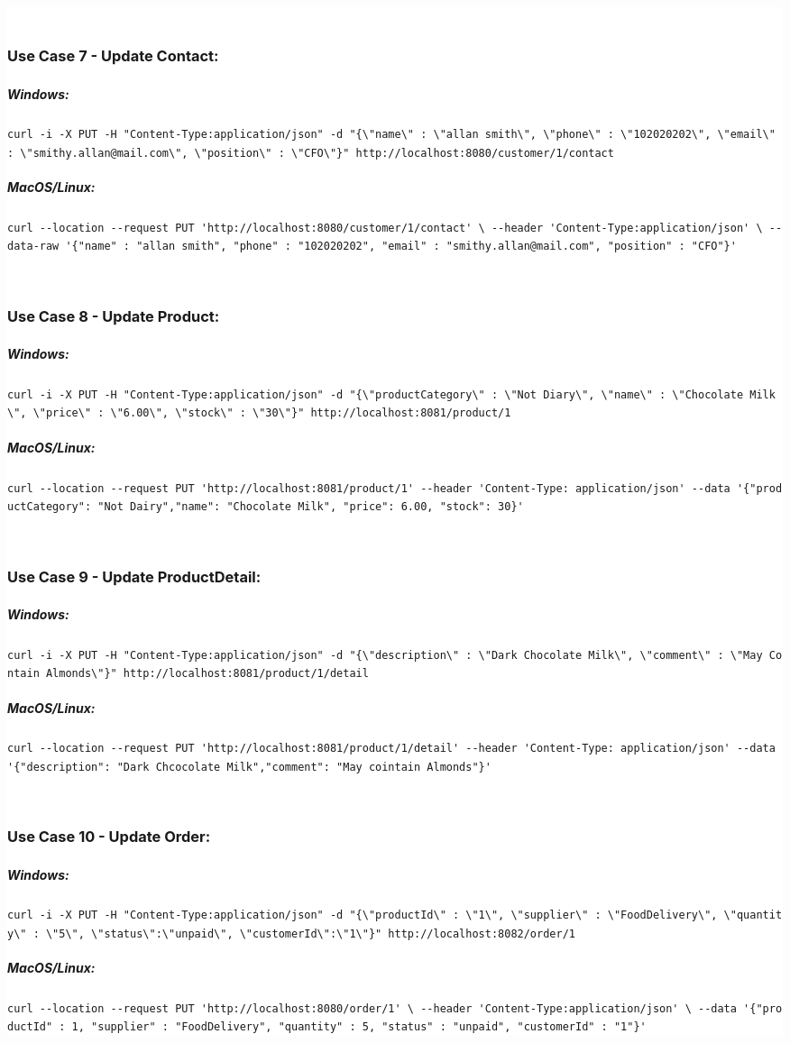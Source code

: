 <p>&nbsp</p>

### Use Case 7 - Update Contact:
##### _Windows:_
```shell
curl -i -X PUT -H "Content-Type:application/json" -d "{\"name\" : \"allan smith\", \"phone\" : \"102020202\", \"email\" : \"smithy.allan@mail.com\", \"position\" : \"CFO\"}" http://localhost:8080/customer/1/contact
```
##### _MacOS/Linux:_
```shell
curl --location --request PUT 'http://localhost:8080/customer/1/contact' \ --header 'Content-Type:application/json' \ --data-raw '{"name" : "allan smith", "phone" : "102020202", "email" : "smithy.allan@mail.com", "position" : "CFO"}'
```

<p>&nbsp</p>

### Use Case 8 - Update Product:
##### _Windows:_
```shell
curl -i -X PUT -H "Content-Type:application/json" -d "{\"productCategory\" : \"Not Diary\", \"name\" : \"Chocolate Milk\", \"price\" : \"6.00\", \"stock\" : \"30\"}" http://localhost:8081/product/1
```
##### _MacOS/Linux:_
```shell
curl --location --request PUT 'http://localhost:8081/product/1' --header 'Content-Type: application/json' --data '{"productCategory": "Not Dairy","name": "Chocolate Milk", "price": 6.00, "stock": 30}'
```

<p>&nbsp</p>

### Use Case 9 - Update ProductDetail:
##### _Windows:_
```shell
curl -i -X PUT -H "Content-Type:application/json" -d "{\"description\" : \"Dark Chocolate Milk\", \"comment\" : \"May Contain Almonds\"}" http://localhost:8081/product/1/detail
```
##### _MacOS/Linux:_
```shell
curl --location --request PUT 'http://localhost:8081/product/1/detail' --header 'Content-Type: application/json' --data '{"description": "Dark Chcocolate Milk","comment": "May cointain Almonds"}'
```

<p>&nbsp</p>

### Use Case 10 - Update Order:
##### _Windows:_
```shell
curl -i -X PUT -H "Content-Type:application/json" -d "{\"productId\" : \"1\", \"supplier\" : \"FoodDelivery\", \"quantity\" : \"5\", \"status\":\"unpaid\", \"customerId\":\"1\"}" http://localhost:8082/order/1
```
##### _MacOS/Linux:_
```shell
curl --location --request PUT 'http://localhost:8080/order/1' \ --header 'Content-Type:application/json' \ --data '{"productId" : 1, "supplier" : "FoodDelivery", "quantity" : 5, "status" : "unpaid", "customerId" : "1"}' 
```
